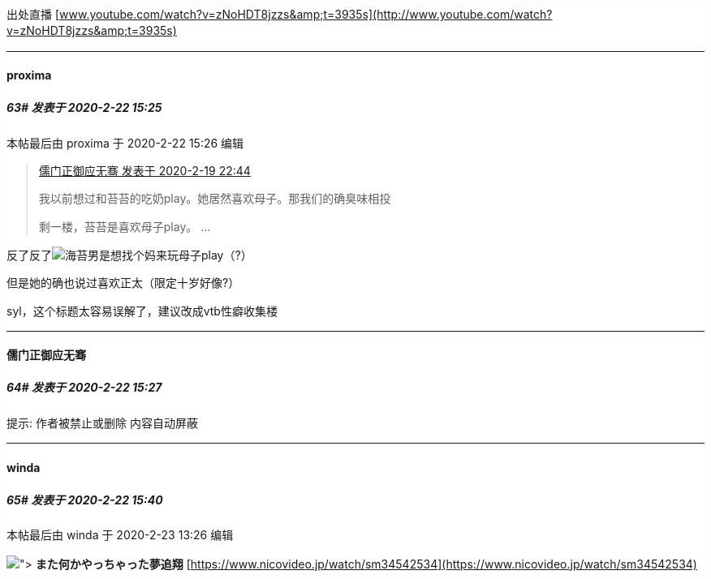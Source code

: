 出处直播
[www.youtube.com/watch?v=zNoHDT8jzzs&amp;t=3935s](http://www.youtube.com/watch?v=zNoHDT8jzzs&amp;t=3935s)







*****

####  proxima  
##### 63#       发表于 2020-2-22 15:25



 本帖最后由 proxima 于 2020-2-22 15:26 编辑 
<blockquote><a href="httphttps://bbs.saraba1st.com/2b/forum.php?mod=redirect&amp;goto=findpost&amp;pid=46465567&amp;ptid=1914424" target="_blank">儒门正御应无骞 发表于 2020-2-19 22:44</a>

我以前想过和苔苔的吃奶play。她居然喜欢母子。那我们的确臭味相投

剩一楼，苔苔是喜欢母子play。 ...</blockquote>
反了反了<img src="https://static.saraba1st.com/image/smiley/face2017/068.png" referrerpolicy="no-referrer">海苔男是想找个妈来玩母子play（?）

但是她的确也说过喜欢正太（限定十岁好像?）



syl，这个标题太容易误解了，建议改成vtb性癖收集楼







*****

####  儒门正御应无骞  
##### 64#       发表于 2020-2-22 15:27

提示: 作者被禁止或删除 内容自动屏蔽



*****

####  winda  
##### 65#       发表于 2020-2-22 15:40



 本帖最后由 winda 于 2020-2-23 13:26 编辑 

<img src="https://static.saraba1st.com/image/smiley/face2017/177.png" referrerpolicy="no-referrer">">
<strong>また何かやっちゃった夢追翔</strong>
[https://www.nicovideo.jp/watch/sm34542534](https://www.nicovideo.jp/watch/sm34542534)






